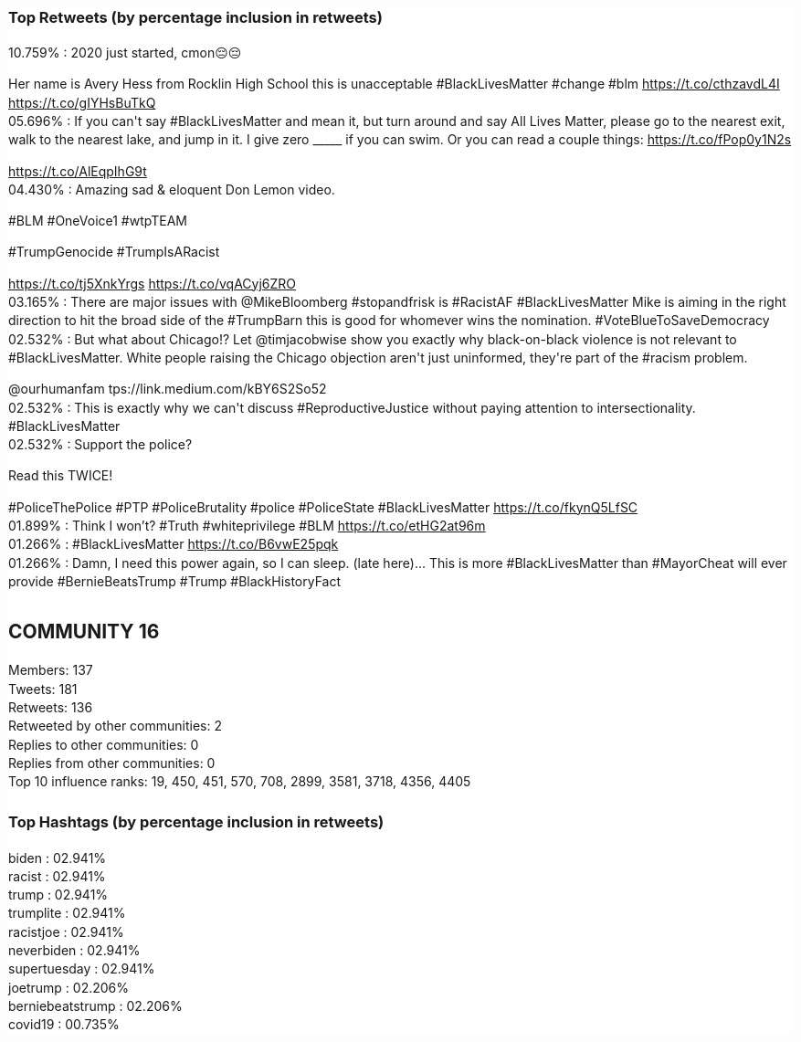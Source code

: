 ### Top Retweets (by percentage inclusion in retweets)
10.759% : 2020 just started, cmon😔😔

Her name is Avery Hess from Rocklin High School this is unacceptable #BlackLivesMatter #change #blm https://t.co/cthzavdL4I https://t.co/gIYHsBuTkQ  
05.696% : If you can't say #BlackLivesMatter and mean it, but turn around and say All Lives Matter, please go to the nearest exit, walk to the nearest lake, and jump in it. I give zero _____ if you can swim. Or you can read a couple things:
https://t.co/fPop0y1N2s

https://t.co/AlEqpIhG9t  
04.430% : Amazing sad &amp; eloquent Don Lemon video.

#BLM #OneVoice1 #wtpTEAM 

#TrumpGenocide #TrumpIsARacist  

https://t.co/tj5XnkYrgs https://t.co/vqACyj6ZRO  
03.165% : There are major issues with @MikeBloomberg #stopandfrisk is #RacistAF #BlackLivesMatter 
Mike is aiming in the right direction to hit the broad side of the #TrumpBarn this is good for whomever wins the nomination. #VoteBlueToSaveDemocracy  
02.532% : But what about Chicago!?
Let @timjacobwise show you exactly why black-on-black violence is not relevant to #BlackLivesMatter. White people raising the Chicago objection aren't just uninformed, they're part of the #racism problem.

@ourhumanfam
tps://link.medium.com/kBY6S2So52  
02.532% : This is exactly why we can't discuss #ReproductiveJustice without paying attention to intersectionality. #BlackLivesMatter  
02.532% : Support the police?

 Read this TWICE!

#PoliceThePolice #PTP #PoliceBrutality #police #PoliceState #BlackLivesMatter https://t.co/fkynQ5LfSC  
01.899% : Think I won’t? #Truth #whiteprivilege #BLM https://t.co/etHG2at96m  
01.266% : #BlackLivesMatter https://t.co/B6vwE25pqk  
01.266% : Damn, I need this power again, so I can sleep. (late here)...
This is more #BlackLivesMatter than #MayorCheat will ever provide #BernieBeatsTrump #Trump #BlackHistoryFact  


## COMMUNITY 16

Members: 137  
Tweets: 181  
Retweets: 136  
Retweeted by other communities: 2  
Replies to other communities: 0  
Replies from other communities: 0  
Top 10 influence ranks: 19, 450, 451, 570, 708, 2899, 3581, 3718, 4356, 4405  

### Top Hashtags (by percentage inclusion in retweets)
biden : 02.941%  
racist : 02.941%  
trump : 02.941%  
trumplite : 02.941%  
racistjoe : 02.941%  
neverbiden : 02.941%  
supertuesday : 02.941%  
joetrump : 02.206%  
berniebeatstrump : 02.206%  
covid19 : 00.735%  
